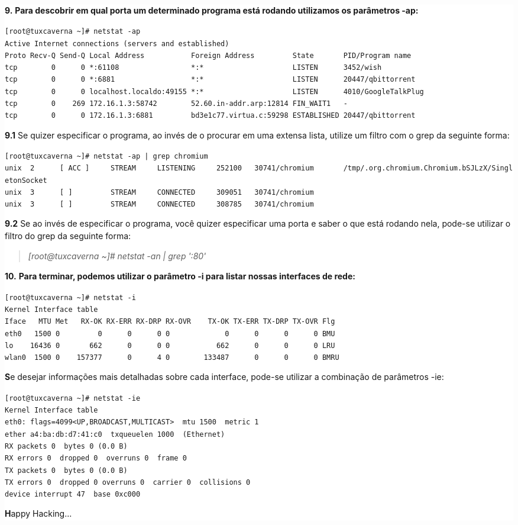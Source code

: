 **9.** **Para descobrir em qual porta um determinado programa está rodando utilizamos os parâmetros -ap:**

```
[root@tuxcaverna ~]# netstat -ap
Active Internet connections (servers and established)
Proto Recv-Q Send-Q Local Address           Foreign Address         State       PID/Program name
tcp        0      0 *:61108                 *:*                     LISTEN      3452/wish
tcp        0      0 *:6881                  *:*                     LISTEN      20447/qbittorrent
tcp        0      0 localhost.localdo:49155 *:*                     LISTEN      4010/GoogleTalkPlug
tcp        0    269 172.16.1.3:58742        52.60.in-addr.arp:12814 FIN_WAIT1   -
tcp        0      0 172.16.1.3:6881         bd3e1c77.virtua.c:59298 ESTABLISHED 20447/qbittorrent
```

**9.1** Se quizer especificar o programa, ao invés de o procurar em uma extensa lista, utilize um filtro com o grep da seguinte forma:

```
[root@tuxcaverna ~]# netstat -ap | grep chromium
unix  2      [ ACC ]     STREAM     LISTENING     252100   30741/chromium       /tmp/.org.chromium.Chromium.bSJLzX/SingletonSocket
unix  3      [ ]         STREAM     CONNECTED     309051   30741/chromium
unix  3      [ ]         STREAM     CONNECTED     308785   30741/chromium
```

**9.2** Se ao invés de especificar o programa, você quizer especificar uma porta e saber o que está rodando nela, pode-se utilizar o filtro do grep da seguinte forma:

> _[root@tuxcaverna ~]# netstat -an | grep ':80'_

**10.** **Para terminar, podemos utilizar o parâmetro -i para listar nossas interfaces de rede:**

```
[root@tuxcaverna ~]# netstat -i
Kernel Interface table
Iface   MTU Met   RX-OK RX-ERR RX-DRP RX-OVR    TX-OK TX-ERR TX-DRP TX-OVR Flg
eth0   1500 0         0      0      0 0             0      0      0      0 BMU
lo    16436 0       662      0      0 0           662      0      0      0 LRU
wlan0  1500 0    157377      0      4 0        133487      0      0      0 BMRU
```

**S**e desejar informações mais detalhadas sobre cada interface, pode-se utilizar a combinação de parâmetros -ie:

```
[root@tuxcaverna ~]# netstat -ie
Kernel Interface table
eth0: flags=4099<UP,BROADCAST,MULTICAST>  mtu 1500  metric 1
ether a4:ba:db:d7:41:c0  txqueuelen 1000  (Ethernet)
RX packets 0  bytes 0 (0.0 B)
RX errors 0  dropped 0  overruns 0  frame 0
TX packets 0  bytes 0 (0.0 B)
TX errors 0  dropped 0 overruns 0  carrier 0  collisions 0
device interrupt 47  base 0xc000
```

**H**appy Hacking...
